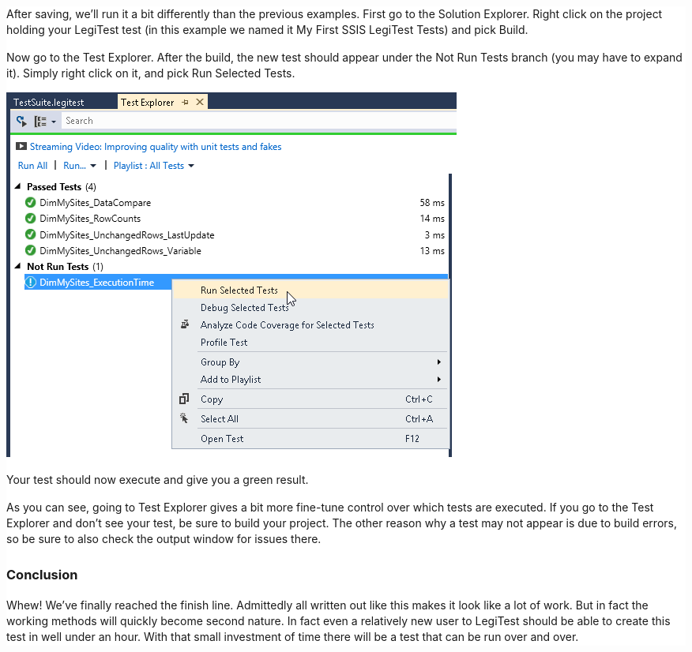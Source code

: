 
After saving, we’ll run it a bit differently than the previous examples. First go to the Solution Explorer. Right click on the project holding your LegiTest test (in this example we named it My First SSIS LegiTest Tests) and pick Build.



Now go to the Test Explorer. After the build, the new test should appear under the Not Run Tests branch (you may have to expand it). Simply right click on it, and pick Run Selected Tests.

![](images/fig19-Run-Selected-Tests.png)





Your test should now execute and give you a green result.



As you can see, going to Test Explorer gives a bit more fine-tune control over which tests are executed. If you go to the Test Explorer and don’t see your test, be sure to build your project. The other reason why a test may not appear is due to build errors, so be sure to also check the output window for issues there.



### Conclusion



Whew! We’ve finally reached the finish line. Admittedly all written out like this makes it look like a lot of work. But in fact the working methods will quickly become second nature. In fact even a relatively new user to LegiTest should be able to create this test in well under an hour. With that small investment of time there will be a test that can be run over and over.
